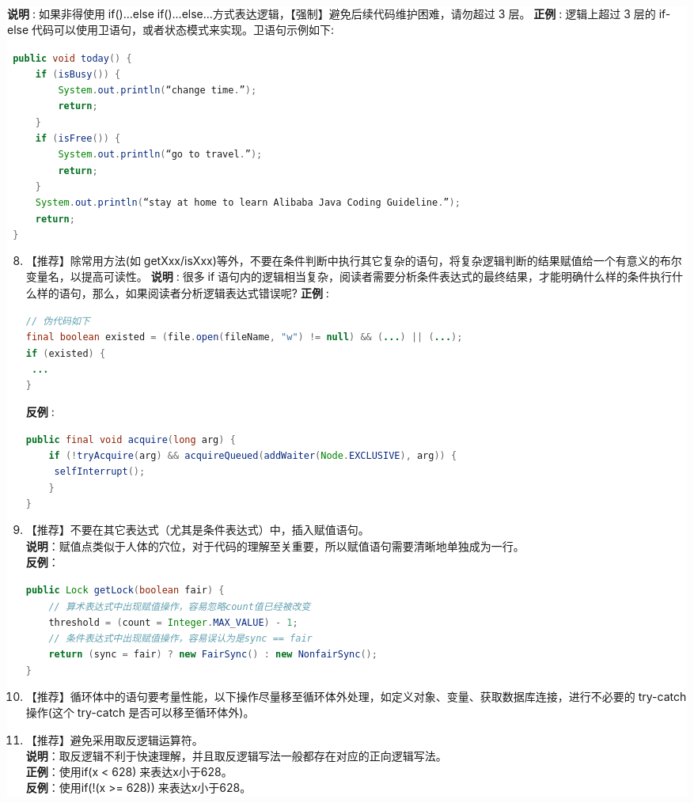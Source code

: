    **说明** : 如果非得使用 if()...else if()...else...方式表达逻辑，【强制】避免后续代码维护困难，请勿超过 3 层。
   **正例** : 逻辑上超过 3 层的 if-else 代码可以使用卫语句，或者状态模式来实现。卫语句示例如下:

   ```java
    public void today() {
        if (isBusy()) {
            System.out.println(“change time.”);
            return;
        }
        if (isFree()) {
            System.out.println(“go to travel.”);
            return;
        }
        System.out.println(“stay at home to learn Alibaba Java Coding Guideline.”);
        return;
    }
   ```

8. 【推荐】除常用方法(如 getXxx/isXxx)等外，不要在条件判断中执行其它复杂的语句，将复杂逻辑判断的结果赋值给一个有意义的布尔变量名，以提高可读性。
   **说明** : 很多 if 语句内的逻辑相当复杂，阅读者需要分析条件表达式的最终结果，才能明确什么样的条件执行什么样的语句，那么，如果阅读者分析逻辑表达式错误呢?
   **正例** :

   ```java
   // 伪代码如下 
   final boolean existed = (file.open(fileName, "w") != null) && (...) || (...); 
   if (existed) { 
   	... 
   } 
   ```

   **反例** :

   ```java
   public final void acquire(long arg) { 
       if (!tryAcquire(arg) && acquireQueued(addWaiter(Node.EXCLUSIVE), arg)) { 
       	selfInterrupt(); 
       } 
   } 
   ```

9. 【推荐】不要在其它表达式（尤其是条件表达式）中，插入赋值语句。  
   **说明**：赋值点类似于人体的穴位，对于代码的理解至关重要，所以赋值语句需要清晰地单独成为一行。  
   **反例**： 

   ```java
   public Lock getLock(boolean fair) { 
       // 算术表达式中出现赋值操作，容易忽略count值已经被改变 
       threshold = (count = Integer.MAX_VALUE) - 1; 
       // 条件表达式中出现赋值操作，容易误认为是sync == fair 
       return (sync = fair) ? new FairSync() : new NonfairSync(); 
   } 
   ```

10. 【推荐】循环体中的语句要考量性能，以下操作尽量移至循环体外处理，如定义对象、变量、获取数据库连接，进行不必要的 try-catch 操作(这个 try-catch 是否可以移至循环体外)。

11. 【推荐】避免采用取反逻辑运算符。  
    **说明**：取反逻辑不利于快速理解，并且取反逻辑写法一般都存在对应的正向逻辑写法。  
    **正例**：使用if(x < 628) 来表达x小于628。  
    **反例**：使用if(!(x >= 628)) 来表达x小于628。
